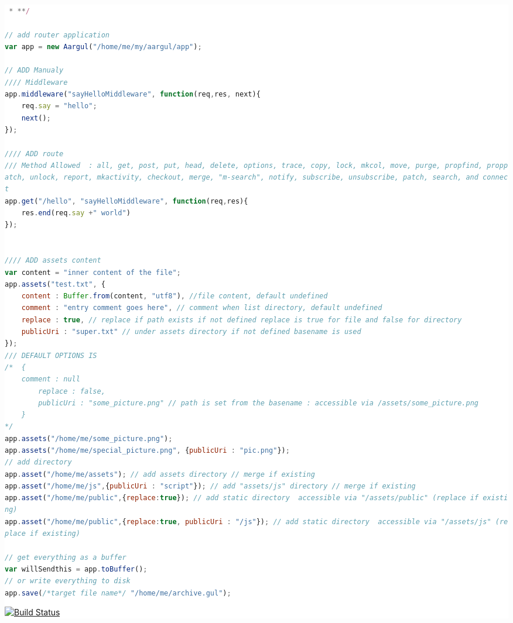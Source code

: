 ```javascript
 * **/

// add router application
var app = new Aargul("/home/me/my/aargul/app");

// ADD Manualy 
//// Middleware 
app.middleware("sayHelloMiddleware", function(req,res, next){
    req.say = "hello";
    next();
});

//// ADD route 
/// Method Allowed  : all, get, post, put, head, delete, options, trace, copy, lock, mkcol, move, purge, propfind, proppatch, unlock, report, mkactivity, checkout, merge, "m-search", notify, subscribe, unsubscribe, patch, search, and connect
app.get("/hello", "sayHelloMiddleware", function(req,res){
    res.end(req.say +" world")
});


//// ADD assets content
var content = "inner content of the file";
app.assets("test.txt", {
    content : Buffer.from(content, "utf8"), //file content, default undefined
    comment : "entry comment goes here", // comment when list directory, default undefined
    replace : true, // replace if path exists if not defined replace is true for file and false for directory
    publicUri : "super.txt" // under assets directory if not defined basename is used
});
/// DEFAULT OPTIONS IS
/*  {
    comment : null
        replace : false,
        publicUri : "some_picture.png" // path is set from the basename : accessible via /assets/some_picture.png
    }
*/
app.assets("/home/me/some_picture.png"); 
app.assets("/home/me/special_picture.png", {publicUri : "pic.png"});
// add directory
app.asset("/home/me/assets"); // add assets directory // merge if existing
app.asset("/home/me/js",{publicUri : "script"}); // add "assets/js" directory // merge if existing
app.asset("/home/me/public",{replace:true}); // add static directory  accessible via "/assets/public" (replace if existing)
app.asset("/home/me/public",{replace:true, publicUri : "/js"}); // add static directory  accessible via "/assets/js" (replace if existing)

// get everything as a buffer
var willSendthis = app.toBuffer();
// or write everything to disk
app.save(/*target file name*/ "/home/me/archive.gul");
```



[![Build Status](https://travis-ci.org/badlee/aargul.svg?branch=master)](https://travis-ci.org/badlee/aargul)
